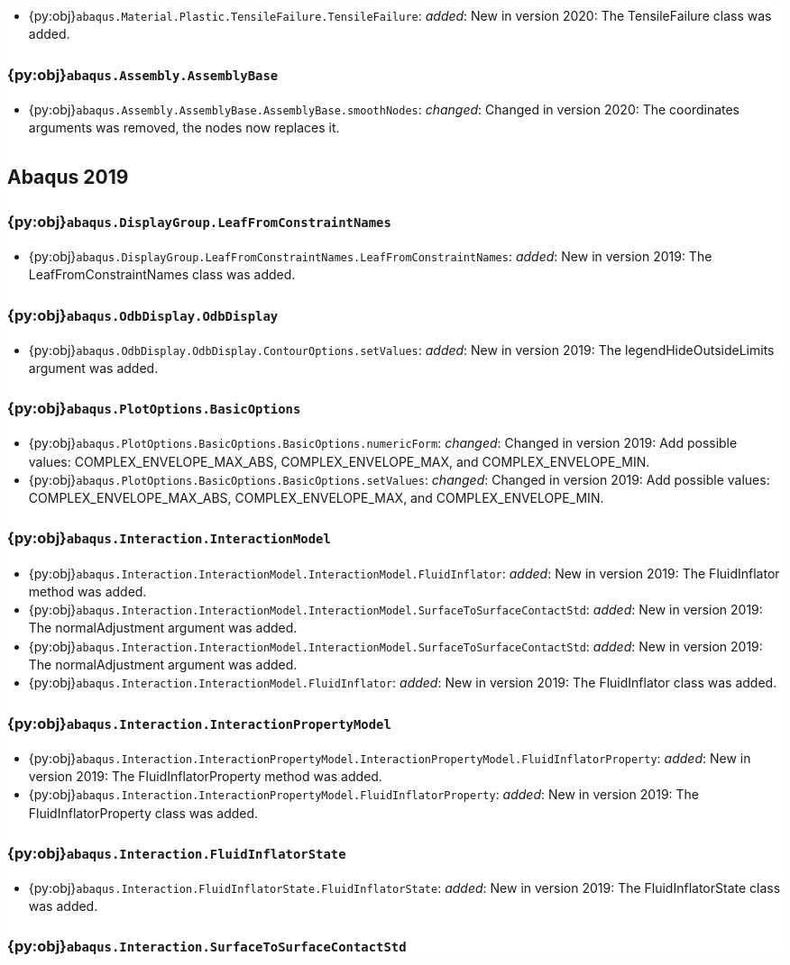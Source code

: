 - {py:obj}`abaqus.Material.Plastic.TensileFailure.TensileFailure`: *added*: New in version 2020: The TensileFailure class was added.

### {py:obj}`abaqus.Assembly.AssemblyBase`

- {py:obj}`abaqus.Assembly.AssemblyBase.AssemblyBase.smoothNodes`: *changed*: Changed in version 2020: The coordinates arguments was removed, the nodes now replaces it.


## Abaqus 2019

### {py:obj}`abaqus.DisplayGroup.LeafFromConstraintNames`

- {py:obj}`abaqus.DisplayGroup.LeafFromConstraintNames.LeafFromConstraintNames`: *added*: New in version 2019: The LeafFromConstraintNames class was added.

### {py:obj}`abaqus.OdbDisplay.OdbDisplay`

- {py:obj}`abaqus.OdbDisplay.OdbDisplay.ContourOptions.setValues`: *added*: New in version 2019: The legendHideOutsideLimits argument was added.

### {py:obj}`abaqus.PlotOptions.BasicOptions`

- {py:obj}`abaqus.PlotOptions.BasicOptions.BasicOptions.numericForm`: *changed*: Changed in version 2019: Add possible values: COMPLEX_ENVELOPE_MAX_ABS, COMPLEX_ENVELOPE_MAX, and COMPLEX_ENVELOPE_MIN.
- {py:obj}`abaqus.PlotOptions.BasicOptions.BasicOptions.setValues`: *changed*: Changed in version 2019: Add possible values: COMPLEX_ENVELOPE_MAX_ABS, COMPLEX_ENVELOPE_MAX, and COMPLEX_ENVELOPE_MIN.

### {py:obj}`abaqus.Interaction.InteractionModel`

- {py:obj}`abaqus.Interaction.InteractionModel.InteractionModel.FluidInflator`: *added*: New in version 2019: The FluidInflator method was added.
- {py:obj}`abaqus.Interaction.InteractionModel.InteractionModel.SurfaceToSurfaceContactStd`: *added*: New in version 2019: The normalAdjustment argument was added.
- {py:obj}`abaqus.Interaction.InteractionModel.InteractionModel.SurfaceToSurfaceContactStd`: *added*: New in version 2019: The normalAdjustment argument was added.
- {py:obj}`abaqus.Interaction.InteractionModel.FluidInflator`: *added*: New in version 2019: The FluidInflator class was added.

### {py:obj}`abaqus.Interaction.InteractionPropertyModel`

- {py:obj}`abaqus.Interaction.InteractionPropertyModel.InteractionPropertyModel.FluidInflatorProperty`: *added*: New in version 2019: The FluidInflatorProperty method was added.
- {py:obj}`abaqus.Interaction.InteractionPropertyModel.FluidInflatorProperty`: *added*: New in version 2019: The FluidInflatorProperty class was added.

### {py:obj}`abaqus.Interaction.FluidInflatorState`

- {py:obj}`abaqus.Interaction.FluidInflatorState.FluidInflatorState`: *added*: New in version 2019: The FluidInflatorState class was added.

### {py:obj}`abaqus.Interaction.SurfaceToSurfaceContactStd`
